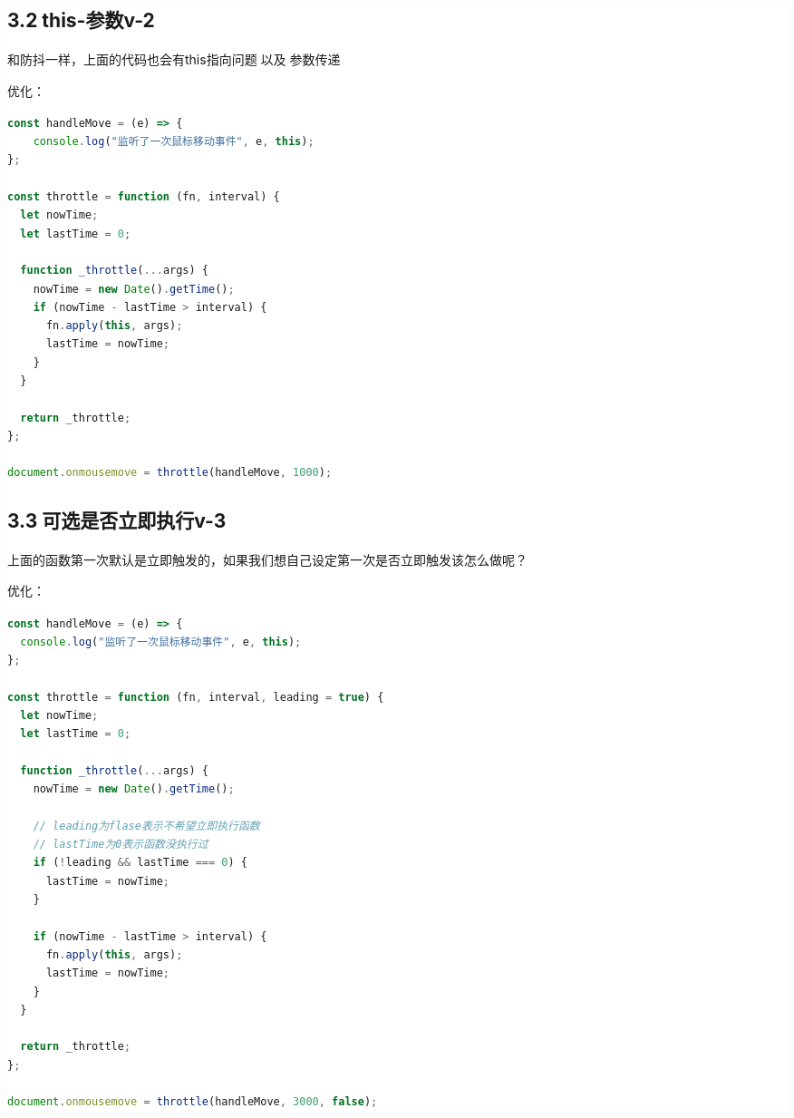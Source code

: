 

## 3.2 this-参数v-2

和防抖一样，上面的代码也会有this指向问题 以及 参数传递

优化：

```javascript
const handleMove = (e) => {
	console.log("监听了一次鼠标移动事件", e, this);
};

const throttle = function (fn, interval) {
  let nowTime;
  let lastTime = 0;

  function _throttle(...args) {
    nowTime = new Date().getTime();
    if (nowTime - lastTime > interval) {
      fn.apply(this, args);
      lastTime = nowTime;
    }
  }

  return _throttle;
};

document.onmousemove = throttle(handleMove, 1000);
```

## 3.3 可选是否立即执行v-3

上面的函数第一次默认是立即触发的，如果我们想自己设定第一次是否立即触发该怎么做呢？

优化：

```javascript
const handleMove = (e) => {
  console.log("监听了一次鼠标移动事件", e, this);
};

const throttle = function (fn, interval, leading = true) {
  let nowTime;
  let lastTime = 0;

  function _throttle(...args) {
    nowTime = new Date().getTime();

    // leading为flase表示不希望立即执行函数 
    // lastTime为0表示函数没执行过
    if (!leading && lastTime === 0) {
      lastTime = nowTime;
    }

    if (nowTime - lastTime > interval) {
      fn.apply(this, args);
      lastTime = nowTime;
    }
  }

  return _throttle;
};

document.onmousemove = throttle(handleMove, 3000, false);
```
